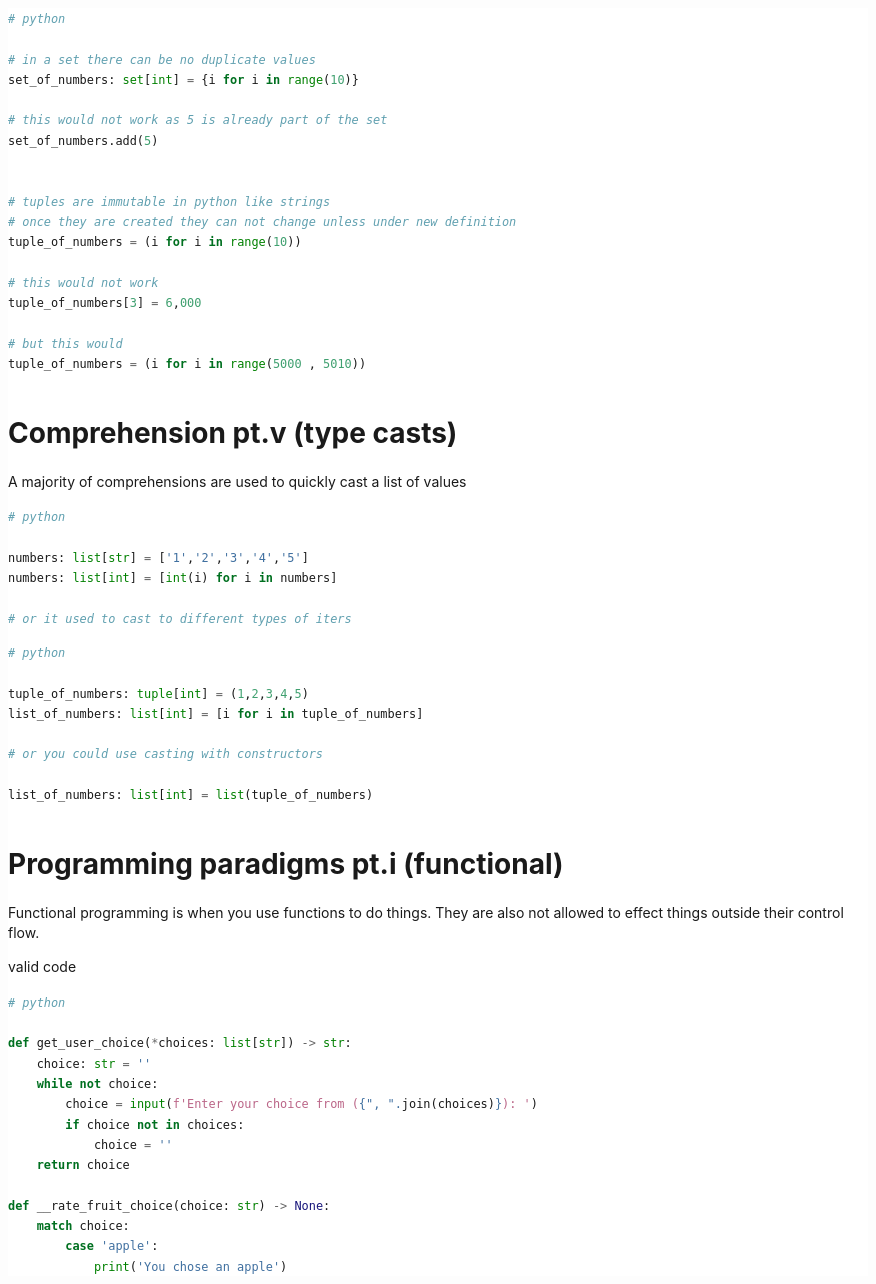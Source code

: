 ```python
# python

# in a set there can be no duplicate values
set_of_numbers: set[int] = {i for i in range(10)}

# this would not work as 5 is already part of the set
set_of_numbers.add(5)


# tuples are immutable in python like strings
# once they are created they can not change unless under new definition
tuple_of_numbers = (i for i in range(10))

# this would not work
tuple_of_numbers[3] = 6,000

# but this would
tuple_of_numbers = (i for i in range(5000 , 5010))
```

# Comprehension pt.v (type casts)
A majority of comprehensions are used to quickly cast a list of values

```python
# python

numbers: list[str] = ['1','2','3','4','5']
numbers: list[int] = [int(i) for i in numbers]

# or it used to cast to different types of iters
```

```python
# python

tuple_of_numbers: tuple[int] = (1,2,3,4,5)
list_of_numbers: list[int] = [i for i in tuple_of_numbers]

# or you could use casting with constructors

list_of_numbers: list[int] = list(tuple_of_numbers)
``` 

# Programming paradigms pt.i (functional)
Functional programming is when you use functions to do things.
They are also not allowed to effect things outside their control flow.

valid code
```python
# python

def get_user_choice(*choices: list[str]) -> str:
    choice: str = ''
    while not choice:
        choice = input(f'Enter your choice from ({", ".join(choices)}): ')
        if choice not in choices:
            choice = ''
    return choice

def __rate_fruit_choice(choice: str) -> None:
    match choice:
        case 'apple':
            print('You chose an apple')
```
